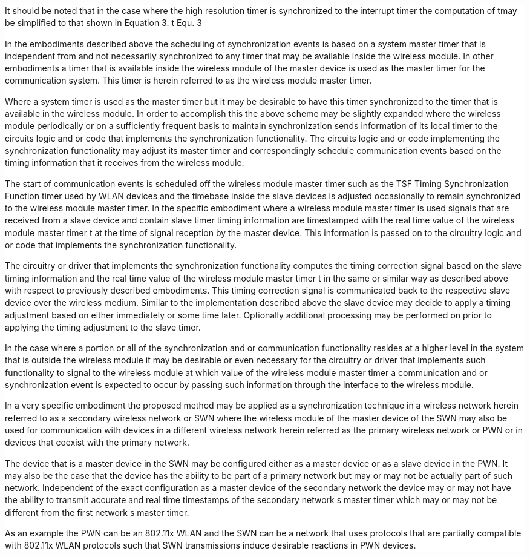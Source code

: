 It should be noted that in the case where the high resolution timer is synchronized to the interrupt timer the computation of tmay be simplified to that shown in Equation 3. t Equ. 3 

In the embodiments described above the scheduling of synchronization events is based on a system master timer that is independent from and not necessarily synchronized to any timer that may be available inside the wireless module. In other embodiments a timer that is available inside the wireless module of the master device is used as the master timer for the communication system. This timer is herein referred to as the wireless module master timer.

Where a system timer is used as the master timer but it may be desirable to have this timer synchronized to the timer that is available in the wireless module. In order to accomplish this the above scheme may be slightly expanded where the wireless module periodically or on a sufficiently frequent basis to maintain synchronization sends information of its local timer to the circuits logic and or code that implements the synchronization functionality. The circuits logic and or code implementing the synchronization functionality may adjust its master timer and correspondingly schedule communication events based on the timing information that it receives from the wireless module.

The start of communication events is scheduled off the wireless module master timer such as the TSF Timing Synchronization Function timer used by WLAN devices and the timebase inside the slave devices is adjusted occasionally to remain synchronized to the wireless module master timer. In the specific embodiment where a wireless module master timer is used signals that are received from a slave device and contain slave timer timing information are timestamped with the real time value of the wireless module master timer t at the time of signal reception by the master device. This information is passed on to the circuitry logic and or code that implements the synchronization functionality.

The circuitry or driver that implements the synchronization functionality computes the timing correction signal based on the slave timing information and the real time value of the wireless module master timer t in the same or similar way as described above with respect to previously described embodiments. This timing correction signal is communicated back to the respective slave device over the wireless medium. Similar to the implementation described above the slave device may decide to apply a timing adjustment based on either immediately or some time later. Optionally additional processing may be performed on prior to applying the timing adjustment to the slave timer.

In the case where a portion or all of the synchronization and or communication functionality resides at a higher level in the system that is outside the wireless module it may be desirable or even necessary for the circuitry or driver that implements such functionality to signal to the wireless module at which value of the wireless module master timer a communication and or synchronization event is expected to occur by passing such information through the interface to the wireless module.

In a very specific embodiment the proposed method may be applied as a synchronization technique in a wireless network herein referred to as a secondary wireless network or SWN where the wireless module of the master device of the SWN may also be used for communication with devices in a different wireless network herein referred as the primary wireless network or PWN or in devices that coexist with the primary network.

The device that is a master device in the SWN may be configured either as a master device or as a slave device in the PWN. It may also be the case that the device has the ability to be part of a primary network but may or may not be actually part of such network. Independent of the exact configuration as a master device of the secondary network the device may or may not have the ability to transmit accurate and real time timestamps of the secondary network s master timer which may or may not be different from the first network s master timer.

As an example the PWN can be an 802.11x WLAN and the SWN can be a network that uses protocols that are partially compatible with 802.11x WLAN protocols such that SWN transmissions induce desirable reactions in PWN devices.
